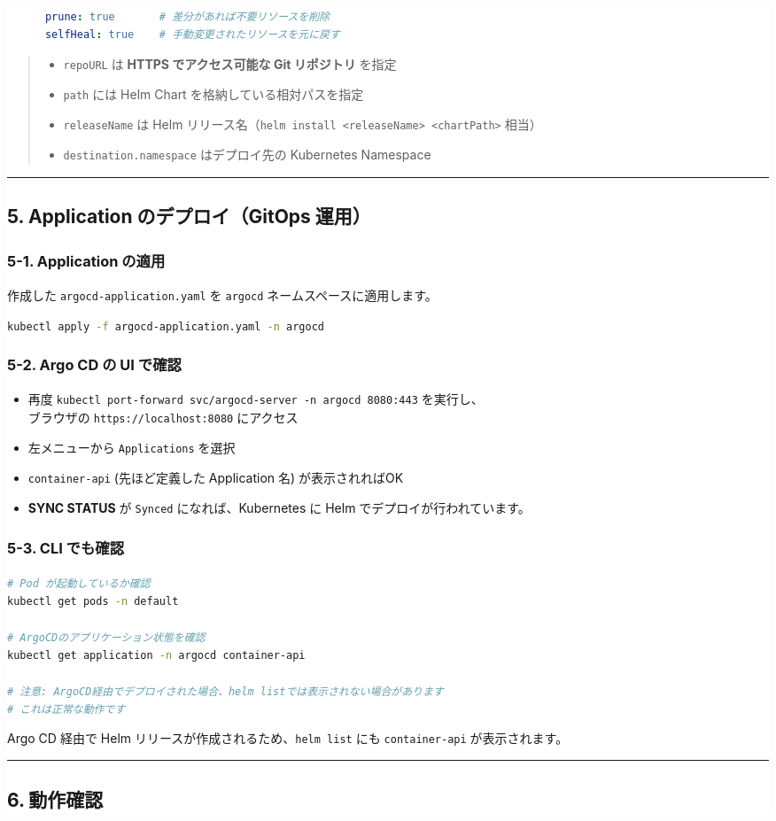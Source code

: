 ```yaml
      prune: true       # 差分があれば不要リソースを削除
      selfHeal: true    # 手動変更されたリソースを元に戻す
```

> - `repoURL` は **HTTPS でアクセス可能な Git リポジトリ** を指定
>     
> - `path` には Helm Chart を格納している相対パスを指定
>     
> - `releaseName` は Helm リリース名（`helm install <releaseName> <chartPath>` 相当）
>     
> - `destination.namespace` はデプロイ先の Kubernetes Namespace
>     

---

## 5. Application のデプロイ（GitOps 運用）

### 5-1. Application の適用

作成した `argocd-application.yaml` を `argocd` ネームスペースに適用します。

```bash
kubectl apply -f argocd-application.yaml -n argocd
```

### 5-2. Argo CD の UI で確認

- 再度 `kubectl port-forward svc/argocd-server -n argocd 8080:443` を実行し、  
    ブラウザの `https://localhost:8080` にアクセス
    
- 左メニューから `Applications` を選択
    
- `container-api` (先ほど定義した Application 名) が表示されればOK
    
- **SYNC STATUS** が `Synced` になれば、Kubernetes に Helm でデプロイが行われています。
    

### 5-3. CLI でも確認

```bash
# Pod が起動しているか確認
kubectl get pods -n default

# ArgoCDのアプリケーション状態を確認
kubectl get application -n argocd container-api

# 注意: ArgoCD経由でデプロイされた場合、helm listでは表示されない場合があります
# これは正常な動作です
```

Argo CD 経由で Helm リリースが作成されるため、`helm list` にも `container-api` が表示されます。

---

## 6. 動作確認
